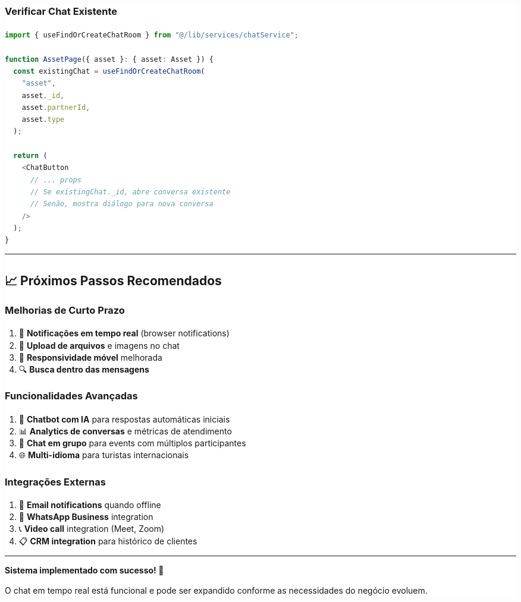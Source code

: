 ### **Verificar Chat Existente**
```typescript
import { useFindOrCreateChatRoom } from "@/lib/services/chatService";

function AssetPage({ asset }: { asset: Asset }) {
  const existingChat = useFindOrCreateChatRoom(
    "asset",
    asset._id,
    asset.partnerId,
    asset.type
  );
  
  return (
    <ChatButton
      // ... props
      // Se existingChat._id, abre conversa existente
      // Senão, mostra diálogo para nova conversa
    />
  );
}
```

---

## 📈 **Próximos Passos Recomendados**

### **Melhorias de Curto Prazo** 
1. 🔔 **Notificações em tempo real** (browser notifications)
2. 📎 **Upload de arquivos** e imagens no chat
3. 📱 **Responsividade móvel** melhorada
4. 🔍 **Busca dentro das mensagens**

### **Funcionalidades Avançadas**
1. 🤖 **Chatbot com IA** para respostas automáticas iniciais
2. 📊 **Analytics de conversas** e métricas de atendimento  
3. 👥 **Chat em grupo** para events com múltiplos participantes
4. 🌐 **Multi-idioma** para turistas internacionais

### **Integrações Externas**
1. 📧 **Email notifications** quando offline
2. 📱 **WhatsApp Business** integration 
3. 📞 **Video call** integration (Meet, Zoom)
4. 📋 **CRM integration** para histórico de clientes

---

**Sistema implementado com sucesso! 🎉**

O chat em tempo real está funcional e pode ser expandido conforme as necessidades do negócio evoluem. 